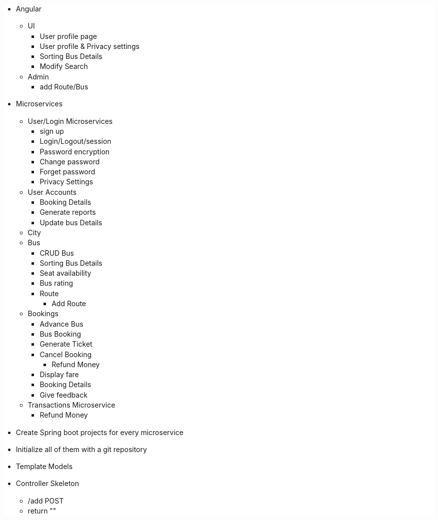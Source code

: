 - Angular
    - UI
        - User profile page 
        - User profile & Privacy settings 
        - Sorting Bus Details
        - Modify Search
    - Admin
        - add Route/Bus
- Microservices
    - User/Login Microservices
        - sign up
        - Login/Logout/session 
        - Password encryption 
        - Change password 
        - Forget password 
        - Privacy Settings
    - User Accounts
        - Booking Details
        - Generate reports
        - Update bus Details
    - City 
    - Bus
        - CRUD Bus
        - Sorting Bus Details
        - Seat availability
        - Bus rating
        - Route
            - Add Route
    - Bookings
        - Advance Bus
        - Bus Booking
        - Generate Ticket
        - Cancel Booking
            - Refund Money
        - Display fare
        - Booking Details
        - Give feedback
    - Transactions Microservice
        - Refund Money


- Create Spring boot projects for every microservice
- Initialize all of them with a git repository
- Template Models
- Controller Skeleton
    - /add POST
    - return ""








